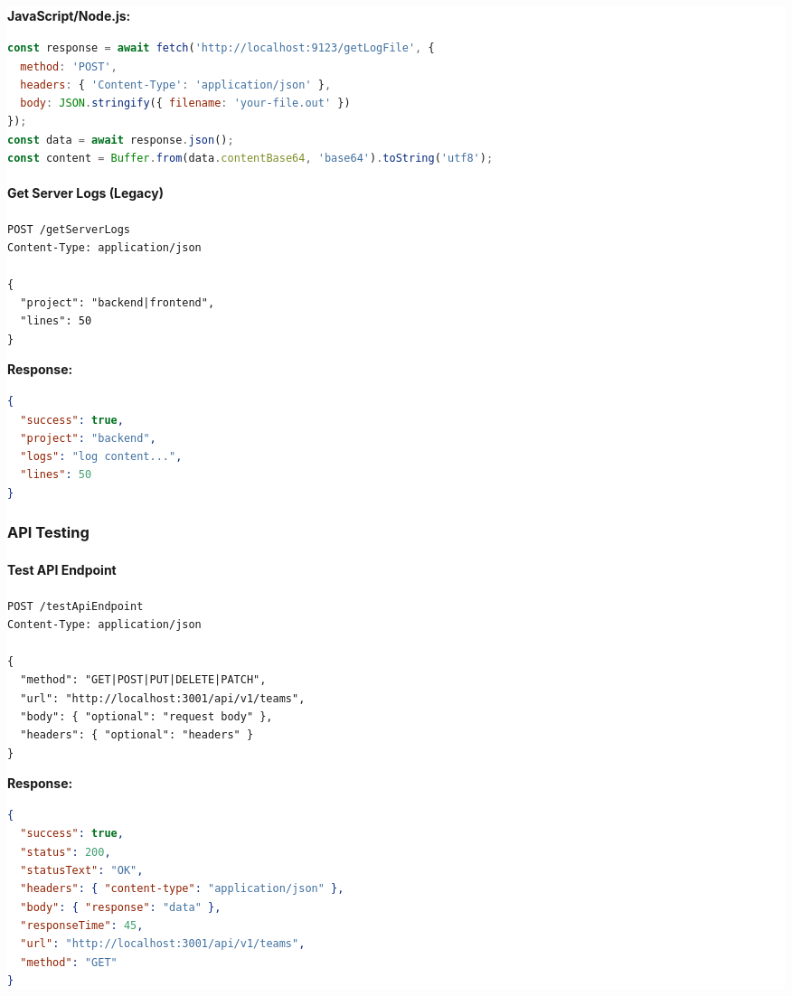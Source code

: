 **JavaScript/Node.js:**
```javascript
const response = await fetch('http://localhost:9123/getLogFile', {
  method: 'POST',
  headers: { 'Content-Type': 'application/json' },
  body: JSON.stringify({ filename: 'your-file.out' })
});
const data = await response.json();
const content = Buffer.from(data.contentBase64, 'base64').toString('utf8');
```

#### Get Server Logs (Legacy)
```http
POST /getServerLogs
Content-Type: application/json

{
  "project": "backend|frontend",
  "lines": 50
}
```

**Response:**
```json
{
  "success": true,
  "project": "backend",
  "logs": "log content...",
  "lines": 50
}
```

### **API Testing**

#### Test API Endpoint
```http
POST /testApiEndpoint
Content-Type: application/json

{
  "method": "GET|POST|PUT|DELETE|PATCH",
  "url": "http://localhost:3001/api/v1/teams",
  "body": { "optional": "request body" },
  "headers": { "optional": "headers" }
}
```

**Response:**
```json
{
  "success": true,
  "status": 200,
  "statusText": "OK",
  "headers": { "content-type": "application/json" },
  "body": { "response": "data" },
  "responseTime": 45,
  "url": "http://localhost:3001/api/v1/teams",
  "method": "GET"
}
```
